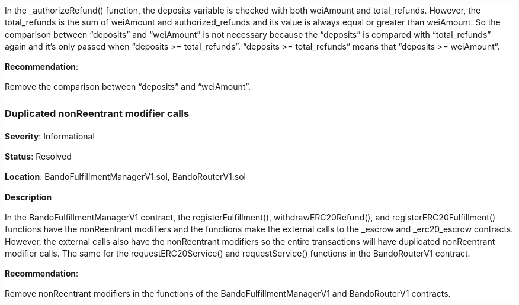 In the _authorizeRefund() function, the deposits variable is checked with both weiAmount and total_refunds.
However, the total_refunds is the sum of weiAmount and authorized_refunds and its value is always equal or greater than weiAmount.
So the comparison between “deposits” and “weiAmount” is not necessary because the “deposits” is compared with “total_refunds” again and it’s only passed when “deposits >= total_refunds”.
“deposits >= total_refunds” means that “deposits >= weiAmount”.

**Recommendation**: 

Remove the comparison between “deposits” and “weiAmount”.

### Duplicated nonReentrant modifier calls

**Severity**: Informational

**Status**: Resolved

**Location**: BandoFulfillmentManagerV1.sol, BandoRouterV1.sol


**Description**

In the BandoFulfillmentManagerV1 contract, the registerFulfillment(), withdrawERC20Refund(), and registerERC20Fulfillment() functions have the nonReentrant modifiers and the functions make the external calls to the _escrow and _erc20_escrow contracts.
However, the external calls also have the nonReentrant modifiers so the entire transactions will have duplicated nonReentrant modifier calls.
The same for the requestERC20Service() and requestService() functions in the BandoRouterV1 contract.

**Recommendation**: 

Remove nonReentrant modifiers in the functions of the BandoFulfillmentManagerV1 and BandoRouterV1 contracts.

